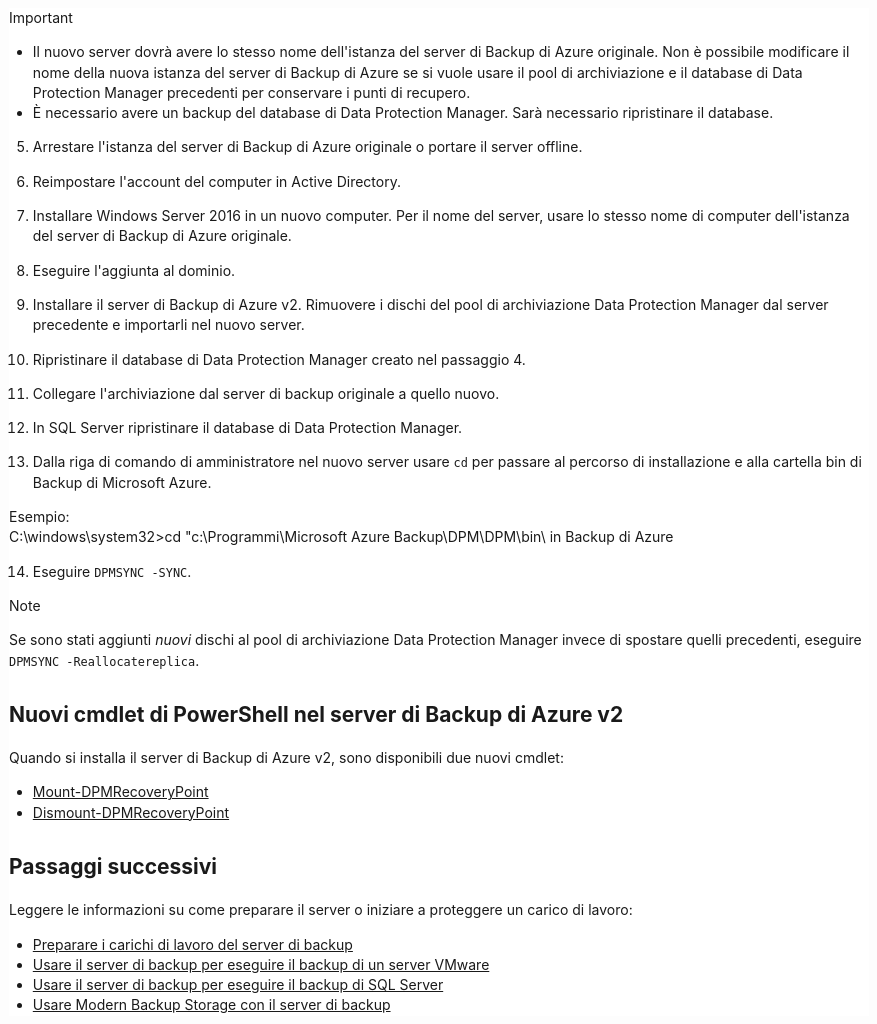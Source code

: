   > [!IMPORTANT]
  > - Il nuovo server dovrà avere lo stesso nome dell'istanza del server di Backup di Azure originale. Non è possibile modificare il nome della nuova istanza del server di Backup di Azure se si vuole usare il pool di archiviazione e il database di Data Protection Manager precedenti per conservare i punti di recupero.
  > - È necessario avere un backup del database di Data Protection Manager. Sarà necessario ripristinare il database.

5. Arrestare l'istanza del server di Backup di Azure originale o portare il server offline.

6. Reimpostare l'account del computer in Active Directory.

7. Installare Windows Server 2016 in un nuovo computer. Per il nome del server, usare lo stesso nome di computer dell'istanza del server di Backup di Azure originale.

8. Eseguire l'aggiunta al dominio.

9. Installare il server di Backup di Azure v2. Rimuovere i dischi del pool di archiviazione Data Protection Manager dal server precedente e importarli nel nuovo server.

10. Ripristinare il database di Data Protection Manager creato nel passaggio 4.

11. Collegare l'archiviazione dal server di backup originale a quello nuovo.

12. In SQL Server ripristinare il database di Data Protection Manager.

13. Dalla riga di comando di amministratore nel nuovo server usare `cd` per passare al percorso di installazione e alla cartella bin di Backup di Microsoft Azure.  

  Esempio:  
  C:\windows\system32>cd "c:\Programmi\Microsoft Azure Backup\DPM\DPM\bin\ in Backup di Azure

14. Eseguire `DPMSYNC -SYNC`.
  
  > [!NOTE]
  > Se sono stati aggiunti *nuovi* dischi al pool di archiviazione Data Protection Manager invece di spostare quelli precedenti, eseguire `DPMSYNC -Reallocatereplica`.

## <a name="new-powershell-cmdlets-in-backup-server-v2"></a>Nuovi cmdlet di PowerShell nel server di Backup di Azure v2

Quando si installa il server di Backup di Azure v2, sono disponibili due nuovi cmdlet: 
* [Mount-DPMRecoveryPoint](https://technet.microsoft.com/library/mt787159.aspx)
* [Dismount-DPMRecoveryPoint](https://technet.microsoft.com/library/mt787158.aspx)

## <a name="next-steps"></a>Passaggi successivi

Leggere le informazioni su come preparare il server o iniziare a proteggere un carico di lavoro:
- [Preparare i carichi di lavoro del server di backup](backup-azure-microsoft-azure-backup.md)
- [Usare il server di backup per eseguire il backup di un server VMware](backup-azure-backup-server-vmware.md)
- [Usare il server di backup per eseguire il backup di SQL Server](backup-azure-sql-mabs.md)
- [Usare Modern Backup Storage con il server di backup](backup-mabs-add-storage.md)

